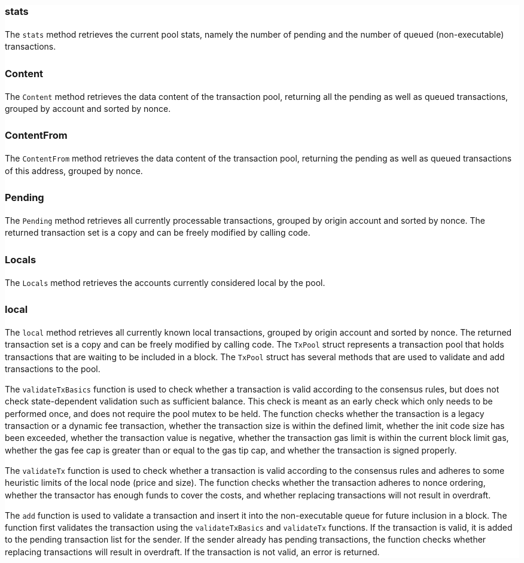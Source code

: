 ### stats

The `stats` method retrieves the current pool stats, namely the number of pending and the number of queued (non-executable) transactions.

### Content

The `Content` method retrieves the data content of the transaction pool, returning all the pending as well as queued transactions, grouped by account and sorted by nonce.

### ContentFrom

The `ContentFrom` method retrieves the data content of the transaction pool, returning the pending as well as queued transactions of this address, grouped by nonce.

### Pending

The `Pending` method retrieves all currently processable transactions, grouped by origin account and sorted by nonce. The returned transaction set is a copy and can be freely modified by calling code.

### Locals

The `Locals` method retrieves the accounts currently considered local by the pool.

### local

The `local` method retrieves all currently known local transactions, grouped by origin account and sorted by nonce. The returned transaction set is a copy and can be freely modified by calling code. The `TxPool` struct represents a transaction pool that holds transactions that are waiting to be included in a block. The `TxPool` struct has several methods that are used to validate and add transactions to the pool.

The `validateTxBasics` function is used to check whether a transaction is valid according to the consensus rules, but does not check state-dependent validation such as sufficient balance. This check is meant as an early check which only needs to be performed once, and does not require the pool mutex to be held. The function checks whether the transaction is a legacy transaction or a dynamic fee transaction, whether the transaction size is within the defined limit, whether the init code size has been exceeded, whether the transaction value is negative, whether the transaction gas limit is within the current block limit gas, whether the gas fee cap is greater than or equal to the gas tip cap, and whether the transaction is signed properly.

The `validateTx` function is used to check whether a transaction is valid according to the consensus rules and adheres to some heuristic limits of the local node (price and size). The function checks whether the transaction adheres to nonce ordering, whether the transactor has enough funds to cover the costs, and whether replacing transactions will not result in overdraft.

The `add` function is used to validate a transaction and insert it into the non-executable queue for future inclusion in a block. The function first validates the transaction using the `validateTxBasics` and `validateTx` functions. If the transaction is valid, it is added to the pending transaction list for the sender. If the sender already has pending transactions, the function checks whether replacing transactions will result in overdraft. If the transaction is not valid, an error is returned.
